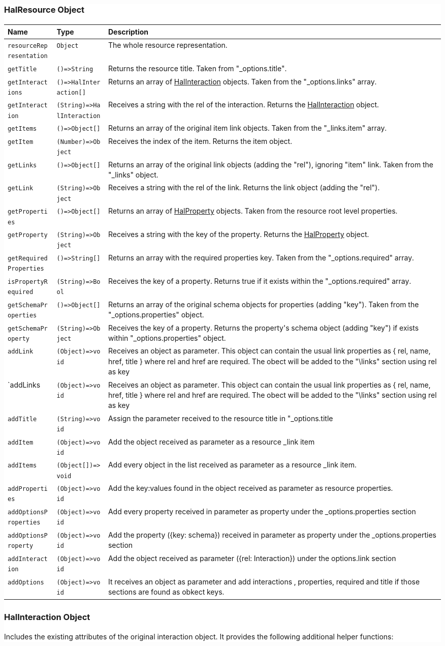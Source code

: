 ### HalResource Object

| Name                     | Type                       | Description                                                                                                                         |
| :----------------------- | :------------------------- | :---------------------------------------------------------------------------------------------------------------------------------- |
| `resourceRepresentation` | `Object`                   | The whole resource representation.                                                                                                  |
| `getTitle`               | `()=>String`               | Returns the resource title. Taken from "\_options.title".                                                                           |
| `getInteractions`        | `()=>HalInteraction[]`     | Returns an array of [HalInteraction](#halinteraction-object) objects. Taken from the "\_options.links" array.                       |
| `getInteraction`         | `(String)=>HalInteraction` | Receives a string with the rel of the interaction. Returns the [HalInteraction](#halinteraction-object) object.                     |
| `getItems`               | `()=>Object[]`             | Returns an array of the original item link objects. Taken from the "\_links.item" array.                                            |
| `getItem`         | `(Number)=>Object`         | Receives the index of the item. Returns the item object.                                                                            |
| `getLinks`               | `()=>Object[]`             | Returns an array of the original link objects (adding the "rel"), ignoring "item" link. Taken from the "\_links" object.            |
| `getLink`                | `(String)=>Object`         | Receives a string with the rel of the link. Returns the link object (adding the "rel").                                             |
| `getProperties`          | `()=>Object[]`             | Returns an array of [HalProperty](#halproperty-object) objects. Taken from the resource root level properties.                      |
| `getProperty`            | `(String)=>Object`         | Receives a string with the key of the property. Returns the [HalProperty](#halproperty-object) object.                              |
| `getRequiredProperties`  | `()=>String[]`             | Returns an array with the required properties key. Taken from the "\_options.required" array.                                       |
| `isPropertyRequired`     | `(String)=>Bool`           | Receives the key of a property. Returns true if it exists within the "\_options.required" array.                                    |
| `getSchemaProperties`    | `()=>Object[]`             | Returns an array of the original schema objects for properties (adding "key"). Taken from the "\_options.properties" object.        |
| `getSchemaProperty`      | `(String)=>Object`         | Receives the key of a property. Returns the property's schema object (adding "key") if exists within "\_options.properties" object. |
| `addLink`      | `(Object)=>void`         | Receives an object as parameter. This object can contain the usual link properties as { rel, name, href, title } where rel and href are required. The obect will be added to the  "\links" section using rel as key  |
| `addLinks      | `(Object)=>void`         | Receives an object as parameter. This object can contain the usual link properties as { rel, name, href, title } where rel and href are required. The obect will be added to the  "\links" section using rel as key  |
| `addTitle`      | `(String)=>void`         | Assign the parameter received to the resource title in  "\_options.title |
| `addItem`      | `(Object)=>void`         |  Add the object received as parameter as a resource _link item |
| `addItems`      | `(Object[])=>void`         | Add every object in the list received as parameter as a resource _link item. |
| `addProperties`      | `(Object)=>void`         | Add the key:values found in the object received as parameter as resource properties.  |
| `addOptionsProperties`      | `(Object)=>void`         | Add every property received in parameter as property under the _options.properties section|
| `addOptionsProperty`      | `(Object)=>void`         | Add the property ({key: schema}) received in parameter as property under the _options.properties section|
| `addInteraction`      | `(Object)=>void`         | Add the object received as parameter ({rel: Interaction}) under the options.link section |
| `addOptions`      | `(Object)=>void`         | It receives an object as parameter and add interactions , properties, required and title if those sections are found as obkect keys.     |



### HalInteraction Object

Includes the existing attributes of the original interaction object. It provides the following additional helper functions:
